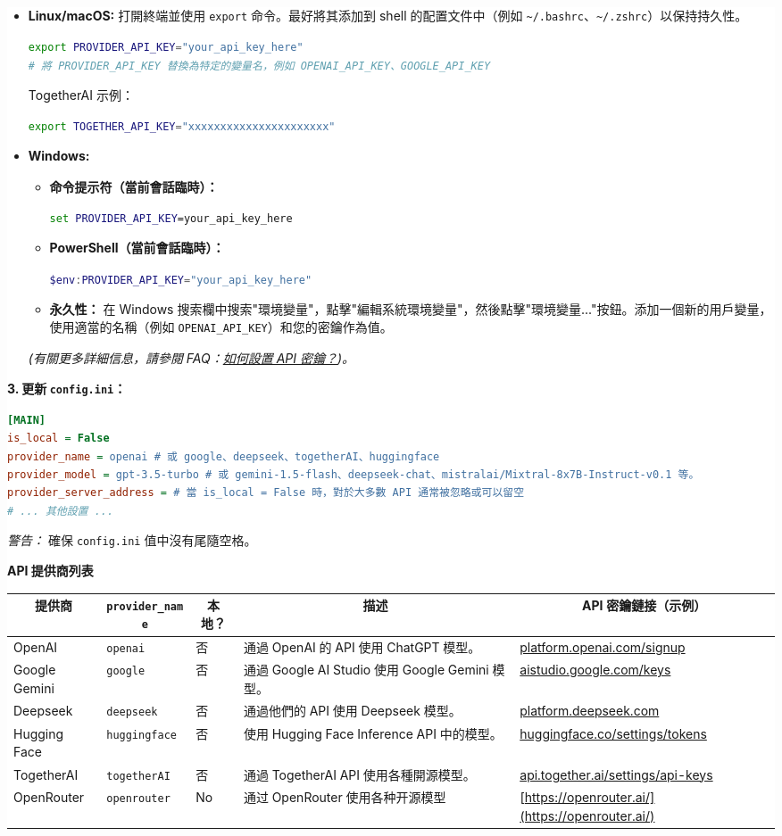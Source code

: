 *   **Linux/macOS:**
    打開終端並使用 `export` 命令。最好將其添加到 shell 的配置文件中（例如 `~/.bashrc`、`~/.zshrc`）以保持持久性。
    ```sh
    export PROVIDER_API_KEY="your_api_key_here" 
    # 將 PROVIDER_API_KEY 替換為特定的變量名，例如 OPENAI_API_KEY、GOOGLE_API_KEY
    ```
    TogetherAI 示例：
    ```sh
    export TOGETHER_API_KEY="xxxxxxxxxxxxxxxxxxxxxx"
    ```
*   **Windows:**
    *   **命令提示符（當前會話臨時）：**
        ```cmd
        set PROVIDER_API_KEY=your_api_key_here
        ```
    *   **PowerShell（當前會話臨時）：**
        ```powershell
        $env:PROVIDER_API_KEY="your_api_key_here"
        ```
    *   **永久性：** 在 Windows 搜索欄中搜索"環境變量"，點擊"編輯系統環境變量"，然後點擊"環境變量..."按鈕。添加一個新的用戶變量，使用適當的名稱（例如 `OPENAI_API_KEY`）和您的密鑰作為值。

    *(有關更多詳細信息，請參閱 FAQ：[如何設置 API 密鑰？](#如何設置-api-密鑰))。*


**3. 更新 `config.ini`：**
```ini
[MAIN]
is_local = False
provider_name = openai # 或 google、deepseek、togetherAI、huggingface
provider_model = gpt-3.5-turbo # 或 gemini-1.5-flash、deepseek-chat、mistralai/Mixtral-8x7B-Instruct-v0.1 等。
provider_server_address = # 當 is_local = False 時，對於大多數 API 通常被忽略或可以留空
# ... 其他設置 ...
```
*警告：* 確保 `config.ini` 值中沒有尾隨空格。

**API 提供商列表**

| 提供商     | `provider_name` | 本地？ | 描述                                       | API 密鑰鏈接（示例）                     |
|--------------|-----------------|--------|---------------------------------------------------|---------------------------------------------|
| OpenAI       | `openai`        | 否     | 通過 OpenAI 的 API 使用 ChatGPT 模型。              | [platform.openai.com/signup](https://platform.openai.com/signup) |
| Google Gemini| `google`        | 否     | 通過 Google AI Studio 使用 Google Gemini 模型。    | [aistudio.google.com/keys](https://aistudio.google.com/keys) |
| Deepseek     | `deepseek`      | 否     | 通過他們的 API 使用 Deepseek 模型。                | [platform.deepseek.com](https://platform.deepseek.com) |
| Hugging Face | `huggingface`   | 否     | 使用 Hugging Face Inference API 中的模型。       | [huggingface.co/settings/tokens](https://huggingface.co/settings/tokens) |
| TogetherAI   | `togetherAI`    | 否     | 通過 TogetherAI API 使用各種開源模型。| [api.together.ai/settings/api-keys](https://api.together.ai/settings/api-keys) |
| OpenRouter   | `openrouter`    | No     | 通过 OpenRouter 使用各种开源模型| [https://openrouter.ai/](https://openrouter.ai/) |
